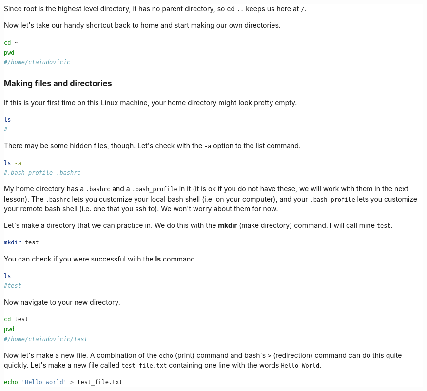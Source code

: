 Since root is the highest level directory, it has no parent directory, so cd `..` keeps us here at `/`.

Now let's take our handy shortcut back to home and start making our own directories.

```bash
cd ~
pwd
#/home/ctaiudovicic
```

### Making files and directories

If this is your first time on this Linux machine, your home directory might look pretty empty. 

```bash
ls
#
```

There may be some hidden files, though. Let's check with the `-a` option to the list command.

```bash
ls -a
#.bash_profile .bashrc
```

My home directory has a `.bashrc` and a `.bash_profile` in it (it is ok if you do not have these, we will work with them in the next lesson). The `.bashrc` lets you customize your local bash shell (i.e. on your computer), and your `.bash_profile` lets you customize your remote bash shell (i.e. one that you ssh to). We won't worry about them for now.

Let's make a directory that we can practice in. We do this with the **mkdir** (make directory) command. I will call mine `test`.

```bash
mkdir test
```

You can check if you were successful with the **ls** command.

```bash
ls
#test
```

Now navigate to your new directory.

```bash
cd test
pwd
#/home/ctaiudovicic/test
```

Now let's make a new file. A combination of the `echo` (print) command and bash's `>` (redirection) command can do this quite quickly. Let's make a new file called `test_file.txt` containing one line with the words `Hello World`.

```bash
echo 'Hello world' > test_file.txt
```
